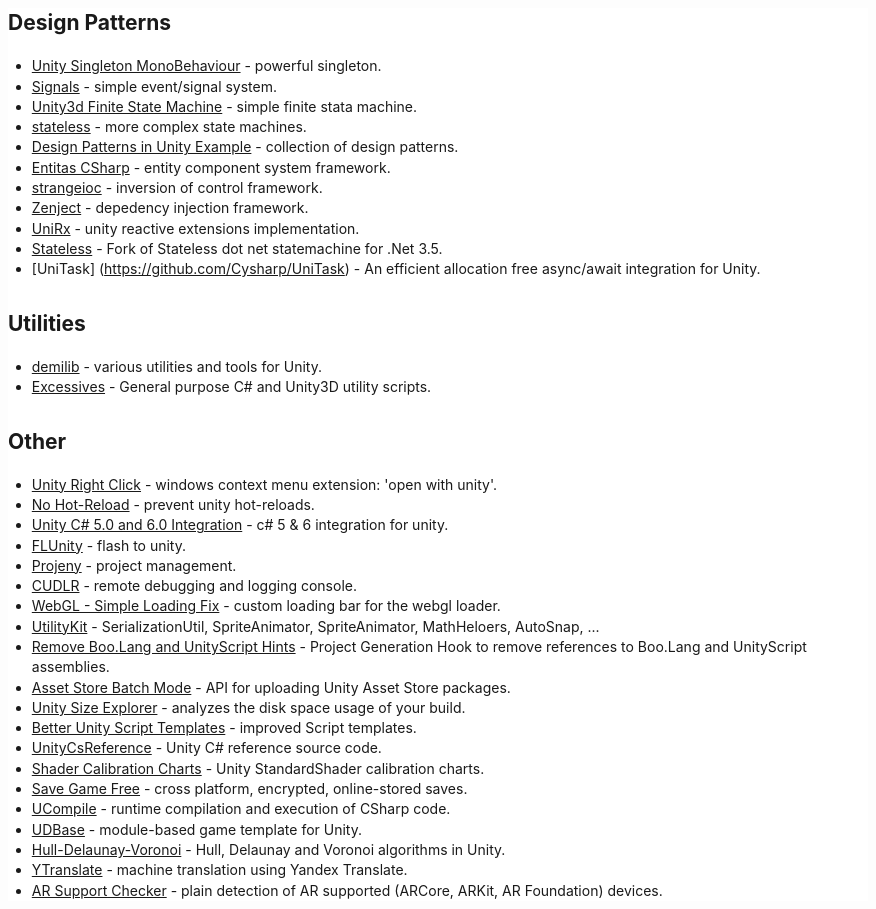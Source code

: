 ## Design Patterns
* [Unity Singleton MonoBehaviour](https://github.com/kleber-swf/Unity-Singleton-MonoBehaviour) - powerful singleton.
* [Signals](https://github.com/UnityPatterns/Signals) - simple event/signal system.
* [Unity3d Finite State Machine](https://github.com/thefuntastic/Unity3d-Finite-State-Machine) - simple finite stata machine.
* [stateless](https://github.com/StompyRobot/stateless) - more complex state machines.
* [Design Patterns in Unity Example](https://github.com/marwie/Design-Patterns-in-Unity-Example) - collection of design patterns.
* [Entitas CSharp](https://github.com/sschmid/Entitas-CSharp) - entity component system framework. 
* [strangeioc](https://github.com/strangeioc/strangeioc) - inversion of control framework. 
* [Zenject](https://github.com/modesttree/Zenject) - depedency injection framework. 
* [UniRx](https://github.com/neuecc/UniRx) - unity reactive extensions implementation.
* [Stateless](https://github.com/Patroklo/stateless) - Fork of Stateless dot net statemachine for .Net 3.5.
* [UniTask] (https://github.com/Cysharp/UniTask) - An efficient allocation free async/await integration for Unity.

## Utilities
* [demilib](https://github.com/Demigiant/demilib) - various utilities and tools for Unity.
* [Excessives](https://github.com/SirHall/Excessives) - General purpose C# and Unity3D utility scripts.

## Other
* [Unity Right Click](https://gist.github.com/adamtuliper/48a6e2ce3d9b5e72be36) - windows context menu extension: 'open with unity'.
* [No Hot-Reload](https://capeguy.co.uk/2015/06/no-more-unity-hot-reload/) - prevent unity hot-reloads.
* [Unity C# 5.0 and 6.0 Integration](https://bitbucket.org/alexzzzz/unity-c-5.0-and-6.0-integration) - c# 5 & 6 integration for unity.
* [FLUnity](https://github.com/canab/flunity) - flash to unity.
* [Projeny](https://github.com/modesttree/projeny) - project management. 
* [CUDLR](https://github.com/proletariatgames/CUDLR) - remote debugging and logging console.
* [WebGL - Simple Loading Fix](http://designagame.eu/2016/09/is-unity-webgl-loading-a-simple-fix/) - custom loading bar for the webgl loader.
* [UtilityKit](https://github.com/prime31/UtilityKit) - SerializationUtil, SpriteAnimator, SpriteAnimator, MathHeloers, AutoSnap, ...
* [Remove Boo.Lang and UnityScript Hints](https://gist.github.com/jbevain/a982cc580fb796c93e4e) - Project Generation Hook to remove references to Boo.Lang and UnityScript assemblies.
* [Asset Store Batch Mode](https://github.com/thinksquirrel/asset-store-batch-mode) - API for uploading Unity Asset Store packages.
* [Unity Size Explorer](https://github.com/aschearer/unitysizeexplorer) - analyzes the disk space usage of your build.
* [Better Unity Script Templates](https://github.com/BrokenVector/BetterUnityScriptTemplates) - improved Script templates.
* [UnityCsReference](https://github.com/Unity-Technologies/UnityCsReference) - Unity C# reference source code.
* [Shader Calibration Charts](https://oc.unity3d.com/index.php/s/dfc9aa1491ff905f589408aa136eab23) - Unity StandardShader calibration charts.
* [Save Game Free](https://github.com/BayatGames/SaveGameFree) - cross platform, encrypted, online-stored saves.
* [UCompile](https://github.com/SoapCode/UCompile) - runtime compilation and execution of CSharp code.
* [UDBase](https://github.com/KonH/UDBase) - module-based game template for Unity.
* [Hull-Delaunay-Voronoi](https://github.com/Scrawk/Hull-Delaunay-Voronoi) - Hull, Delaunay and Voronoi algorithms in Unity.
* [YTranslate](https://gist.github.com/rubenhorn/e8de0fb635c3936d47cd15dfbaafc3d4) - machine translation using Yandex Translate.
* [AR Support Checker](https://github.com/Rozhovetskyi/AR-Support-Checker) - plain detection of AR supported (ARCore, ARKit, AR Foundation) devices.